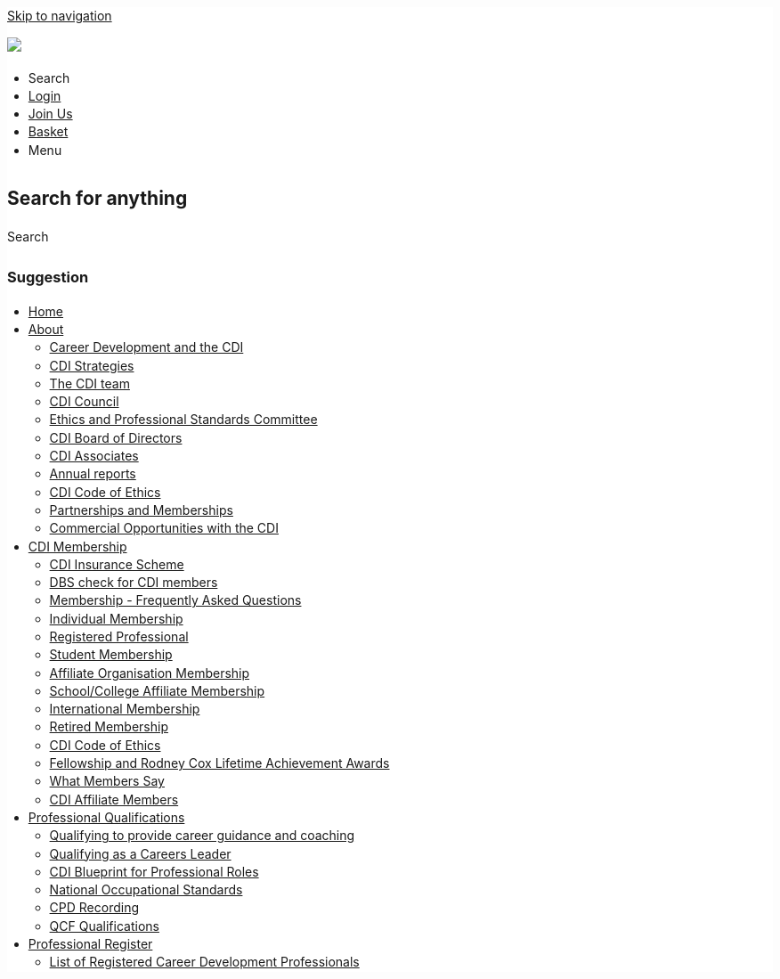 [Skip to navigation](#main-content)

[![](https://www.thecdi.net:443/getmedia/b3bfb39f-4329-4ed8-9f4f-f6d93b16be81/logo.jpg?width=161&height=86&ext=.jpg)](https://www.thecdi.net/)

* Search
* [Login](https://www.thecdi.net/login)
* [Join Us](https://www.thecdi.net/cdi-membership)
* [Basket](https://www.thecdi.net/basket)
* Menu

Search for anything
-------------------

 Search

### Suggestion

* [Home](https://www.thecdi.net/)
* [About](https://www.thecdi.net/about-us)
    * [Career Development and the CDI](https://www.thecdi.net/about-us/career-development-and-the-cdi)
    * [CDI Strategies](https://www.thecdi.net/about-us/cdi-strategies)
    * [The CDI team](https://www.thecdi.net/about-us/the-cdi-team)
    * [CDI Council](https://www.thecdi.net/about-us/cdi-council)
    * [Ethics and Professional Standards Committee](https://www.thecdi.net/about-us/ethics-and-professional-standards-committee)
    * [CDI Board of Directors](https://www.thecdi.net/about-us/cdi-board-of-directors)
    * [CDI Associates](https://www.thecdi.net/about-us/cdi-associates)
    * [Annual reports](https://www.thecdi.net/about-us/governance)
    * [CDI Code of Ethics](https://www.thecdi.net/about-us/cdi-code-of-ethics)
    * [Partnerships and Memberships](https://www.thecdi.net/about-us/partnerships-and-memberships)
    * [Commercial Opportunities with the CDI](https://www.thecdi.net/about-us/commercial-opportunities-with-the-cdi)
* [CDI Membership](https://www.thecdi.net/cdi-membership)
    * [CDI Insurance Scheme](https://www.thecdi.net/cdi-membership/cdi-insurance-scheme)
    * [DBS check for CDI members](https://www.thecdi.net/cdi-membership/dbs-check-for-cdi-members)
    * [Membership - Frequently Asked Questions](https://www.thecdi.net/cdi-membership/membership-frequently-asked-questions)
    * [Individual Membership](https://www.thecdi.net/cdi-membership/individual-membership)
    * [Registered Professional](https://www.thecdi.net/cdi-membership/registered-professional)
    * [Student Membership](https://www.thecdi.net/cdi-membership/student-membership)
    * [Affiliate Organisation Membership](https://www.thecdi.net/cdi-membership/affiliate-membership)
    * [School/College Affiliate Membership](https://www.thecdi.net/cdi-membership/school-affiliate-membership)
    * [International Membership](https://www.thecdi.net/cdi-membership/international-membership)
    * [Retired Membership](https://www.thecdi.net/cdi-membership/retired-membership)
    * [CDI Code of Ethics](https://www.thecdi.net/cdi-membership/cdi-code-of-ethics)
    * [Fellowship and Rodney Cox Lifetime Achievement Awards](https://www.thecdi.net/cdi-membership/legacy-fellows-and-life-members)
    * [What Members Say](https://www.thecdi.net/cdi-membership/what-members-say)
    * [CDI Affiliate Members](https://www.thecdi.net/cdi-membership/cdi-affiliate-members)
* [Professional Qualifications](https://www.thecdi.net/professional-qualified)
    * [Qualifying to provide career guidance and coaching](https://www.thecdi.net/professional-qualified/qualifying-to-work-in-the-career-development-sector)
    * [Qualifying as a Careers Leader](https://www.thecdi.net/professional-qualified/qualifying-as-a-careers-leader)
    * [CDI Blueprint for Professional Roles](https://www.thecdi.net/professional-qualified/cdi-blueprint-for-professional-roles)
    * [National Occupational Standards](https://www.thecdi.net/professional-qualified/national-occupational-standards)
    * [CPD Recording](https://www.thecdi.net/professional-qualified/cpd-recording)
    * [QCF Qualifications](https://www.thecdi.net/professional-qualified/qcf-qualifications)
* [Professional Register](https://www.thecdi.net/professional-register)
    * [List of Registered Career Development Professionals](https://www.thecdi.net/professional-register/list-of-registered-career-development-professionals)